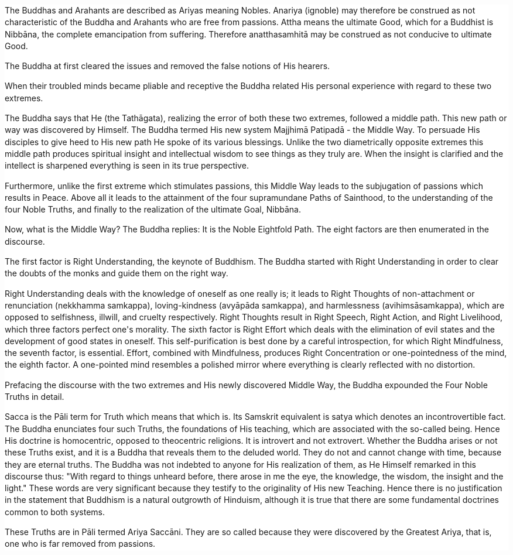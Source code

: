 The Buddhas and Arahants are described as Ariyas meaning Nobles. Anariya (ignoble) may therefore be construed as not characteristic of the Buddha and Arahants who are free from passions. Attha means the ultimate Good, which for a Buddhist is Nibbāna, the complete emancipation from suffering. Therefore anatthasamhitā may be construed as not conducive to ultimate Good.

The Buddha at first cleared the issues and removed the false notions of His hearers.

When their troubled minds became pliable and receptive the Buddha related His personal experience with regard to these two extremes.

The Buddha says that He (the Tathāgata), realizing the error of both these two extremes, followed a middle path. This new path or way was discovered by Himself. The Buddha termed His new system Majjhimā Patipadā - the Middle Way. To persuade His disciples to give heed to His new path He spoke of its various blessings. Unlike the two diametrically opposite extremes this middle path produces spiritual insight and intellectual wisdom to see things as they truly are. When the insight is clarified and the intellect is sharpened everything is seen in its true perspective.

Furthermore, unlike the first extreme which stimulates passions, this Middle Way leads to the subjugation of passions which results in Peace. Above all it leads to the attainment of the four supramundane Paths of Sainthood, to the understanding of the four Noble Truths, and finally to the realization of the ultimate Goal, Nibbāna.

Now, what is the Middle Way? The Buddha replies: It is
the Noble Eightfold Path. The eight factors are then enumerated in the discourse.

The first factor is Right Understanding, the keynote of Buddhism. The Buddha started with Right Understanding in order to clear the doubts of the monks and guide them on the right way.

Right Understanding deals with the knowledge of oneself as one really is; it leads to Right Thoughts of non-attachment or renunciation (nekkhamma samkappa), loving-kindness (avyāpāda samkappa), and harmlessness (avihimsāsamkappa), which are opposed to selfishness, illwill, and cruelty respectively. Right Thoughts result in Right Speech, Right Action, and Right Livelihood, which three factors perfect one's morality. The sixth factor is Right Effort which deals with the elimination of evil states and the development of good states in oneself. This self-purification is best done by a careful introspection, for which Right Mindfulness, the seventh factor, is essential. Effort, combined with Mindfulness, produces Right Concentration or one-pointedness of the mind, the eighth factor. A one-pointed mind resembles a polished mirror where everything is clearly reflected with no distortion.

Prefacing the discourse with the two extremes and His newly discovered Middle Way, the Buddha expounded the Four Noble Truths in detail.

Sacca is the Pāli term for Truth which means that which is. Its Samskrit equivalent is satya which denotes an incontrovertible fact. The Buddha enunciates four such Truths, the foundations of His teaching, which are associated with the so-called being. Hence His doctrine is homocentric, opposed to theocentric religions. It is introvert and not extrovert. Whether the Buddha arises or not these Truths exist, and it is a Buddha
that reveals them to the deluded world. They do not and cannot change with time, because they are eternal truths. The Buddha was not indebted to anyone for His realization of them, as He Himself remarked in this discourse thus: "With regard to things unheard before, there arose in me the eye, the knowledge, the wisdom, the insight and the light." These words are very significant because they testify to the originality of His new Teaching. Hence there is no justification in the statement that Buddhism is a natural outgrowth of Hinduism, although it is true that there are some fundamental doctrines common to both systems.

These Truths are in Pāli termed Ariya Saccāni. They are so called because they were discovered by the Greatest Ariya, that is, one who is far removed from passions.
